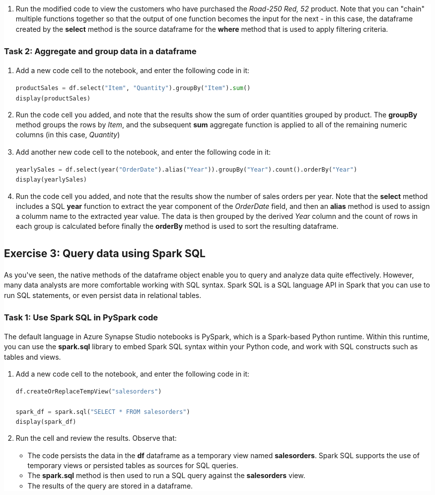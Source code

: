 1. Run the modified code to view the customers who have purchased the *Road-250 Red, 52* product. Note that you can "chain" multiple functions together so that the output of one function becomes the input for the next - in this case, the dataframe created by the **select** method is the source dataframe for the **where** method that is used to apply filtering criteria.

### Task 2: Aggregate and group data in a dataframe

1. Add a new code cell to the notebook, and enter the following code in it:

    ```Python
    productSales = df.select("Item", "Quantity").groupBy("Item").sum()
    display(productSales)
    ```

1. Run the code cell you added, and note that the results show the sum of order quantities grouped by product. The **groupBy** method groups the rows by *Item*, and the subsequent **sum** aggregate function is applied to all of the remaining numeric columns (in this case, *Quantity*)

1. Add another new code cell to the notebook, and enter the following code in it:

    ```Python
    yearlySales = df.select(year("OrderDate").alias("Year")).groupBy("Year").count().orderBy("Year")
    display(yearlySales)
    ```

1. Run the code cell you added, and note that the results show the number of sales orders per year. Note that the **select** method includes a SQL **year** function to extract the year component of the *OrderDate* field, and then an **alias** method is used to assign a columm name to the extracted year value. The data is then grouped by the derived *Year* column and the count of rows in each group is calculated before finally the **orderBy** method is used to sort the resulting dataframe.

## Exercise 3: Query data using Spark SQL

As you've seen, the native methods of the dataframe object enable you to query and analyze data quite effectively. However, many data analysts are more comfortable working with SQL syntax. Spark SQL is a SQL language API in Spark that you can use to run SQL statements, or even persist data in relational tables.

### Task 1: Use Spark SQL in PySpark code

The default language in Azure Synapse Studio notebooks is PySpark, which is a Spark-based Python runtime. Within this runtime, you can use the **spark.sql** library to embed Spark SQL syntax within your Python code, and work with SQL constructs such as tables and views.

1. Add a new code cell to the notebook, and enter the following code in it:

    ```Python
    df.createOrReplaceTempView("salesorders")

    spark_df = spark.sql("SELECT * FROM salesorders")
    display(spark_df)
    ```

1. Run the cell and review the results. Observe that:
    - The code persists the data in the **df** dataframe as a temporary view named **salesorders**. Spark SQL supports the use of temporary views or persisted tables as sources for SQL queries.
    - The **spark.sql** method is then used to run a SQL query against the **salesorders** view.
    - The results of the query are stored in a dataframe.
